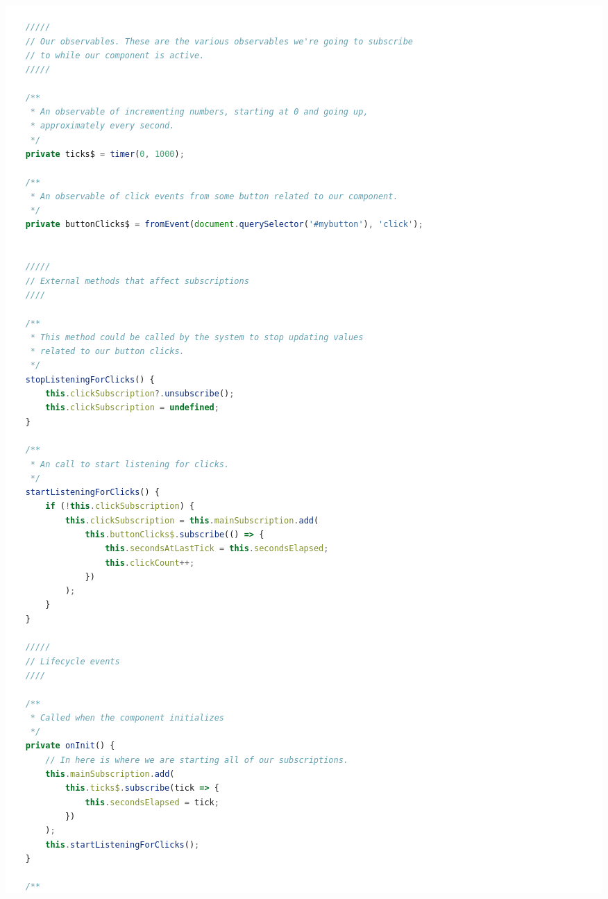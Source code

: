 ```ts

    /////
    // Our observables. These are the various observables we're going to subscribe
    // to while our component is active.
    /////

    /**
     * An observable of incrementing numbers, starting at 0 and going up,
     * approximately every second.
     */
    private ticks$ = timer(0, 1000);

    /**
     * An observable of click events from some button related to our component.
     */
    private buttonClicks$ = fromEvent(document.querySelector('#mybutton'), 'click');


    /////
    // External methods that affect subscriptions
    ////

    /**
     * This method could be called by the system to stop updating values
     * related to our button clicks.
     */
    stopListeningForClicks() {
        this.clickSubscription?.unsubscribe();
        this.clickSubscription = undefined;
    }

    /**
     * An call to start listening for clicks.
     */
    startListeningForClicks() {
        if (!this.clickSubscription) {
            this.clickSubscription = this.mainSubscription.add(
                this.buttonClicks$.subscribe(() => {
                    this.secondsAtLastTick = this.secondsElapsed;
                    this.clickCount++;
                })
            );
        }
    }

    /////
    // Lifecycle events
    //// 

    /**
     * Called when the component initializes
     */
    private onInit() {
        // In here is where we are starting all of our subscriptions.
        this.mainSubscription.add(
            this.ticks$.subscribe(tick => {
                this.secondsElapsed = tick;
            })
        );
        this.startListeningForClicks();
    }

    /**
```